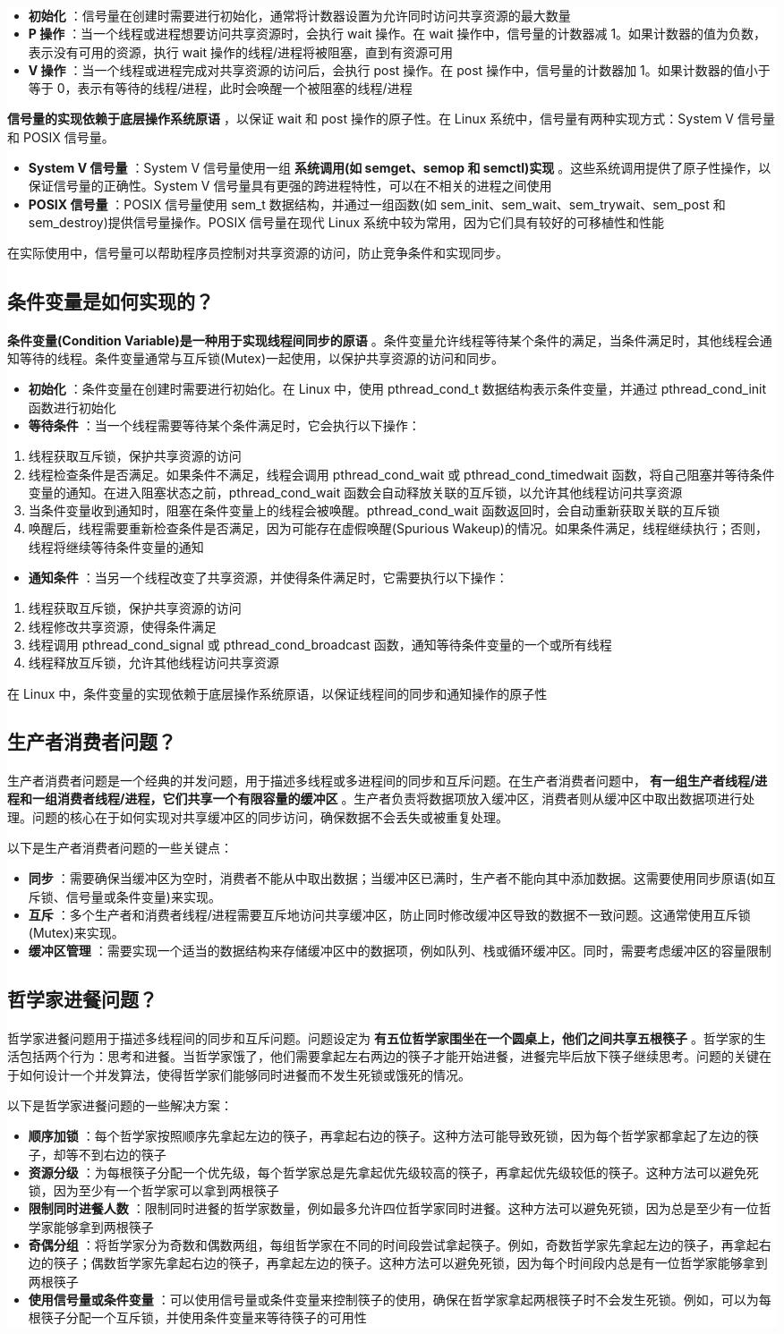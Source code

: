 -  **初始化** ：信号量在创建时需要进行初始化，通常将计数器设置为允许同时访问共享资源的最大数量
-  **P 操作** ：当一个线程或进程想要访问共享资源时，会执行 wait 操作。在 wait 操作中，信号量的计数器减 1。如果计数器的值为负数，表示没有可用的资源，执行 wait 操作的线程/进程将被阻塞，直到有资源可用
-  **V 操作** ：当一个线程或进程完成对共享资源的访问后，会执行 post 操作。在 post 操作中，信号量的计数器加 1。如果计数器的值小于等于 0，表示有等待的线程/进程，此时会唤醒一个被阻塞的线程/进程

 **信号量的实现依赖于底层操作系统原语** ，以保证 wait 和 post 操作的原子性。在 Linux 系统中，信号量有两种实现方式：System V 信号量和 POSIX 信号量。

-  **System V 信号量** ：System V 信号量使用一组 **系统调用(如 semget、semop 和 semctl)实现** 。这些系统调用提供了原子性操作，以保证信号量的正确性。System V 信号量具有更强的跨进程特性，可以在不相关的进程之间使用
-  **POSIX 信号量** ：POSIX 信号量使用 sem_t 数据结构，并通过一组函数(如 sem_init、sem_wait、sem_trywait、sem_post 和 sem_destroy)提供信号量操作。POSIX 信号量在现代 Linux 系统中较为常用，因为它们具有较好的可移植性和性能

在实际使用中，信号量可以帮助程序员控制对共享资源的访问，防止竞争条件和实现同步。

## 条件变量是如何实现的？

 **条件变量(Condition Variable)是一种用于实现线程间同步的原语** 。条件变量允许线程等待某个条件的满足，当条件满足时，其他线程会通知等待的线程。条件变量通常与互斥锁(Mutex)一起使用，以保护共享资源的访问和同步。

-  **初始化** ：条件变量在创建时需要进行初始化。在 Linux 中，使用 pthread_cond_t 数据结构表示条件变量，并通过 pthread_cond_init 函数进行初始化 
-  **等待条件** ：当一个线程需要等待某个条件满足时，它会执行以下操作：
  1. 线程获取互斥锁，保护共享资源的访问
  2. 线程检查条件是否满足。如果条件不满足，线程会调用 pthread_cond_wait 或 pthread_cond_timedwait 函数，将自己阻塞并等待条件变量的通知。在进入阻塞状态之前，pthread_cond_wait 函数会自动释放关联的互斥锁，以允许其他线程访问共享资源
  3. 当条件变量收到通知时，阻塞在条件变量上的线程会被唤醒。pthread_cond_wait 函数返回时，会自动重新获取关联的互斥锁
  4. 唤醒后，线程需要重新检查条件是否满足，因为可能存在虚假唤醒(Spurious Wakeup)的情况。如果条件满足，线程继续执行；否则，线程将继续等待条件变量的通知
-  **通知条件** ：当另一个线程改变了共享资源，并使得条件满足时，它需要执行以下操作：
  1. 线程获取互斥锁，保护共享资源的访问
  2. 线程修改共享资源，使得条件满足
  3. 线程调用 pthread_cond_signal 或 pthread_cond_broadcast 函数，通知等待条件变量的一个或所有线程
  4. 线程释放互斥锁，允许其他线程访问共享资源

在 Linux 中，条件变量的实现依赖于底层操作系统原语，以保证线程间的同步和通知操作的原子性

## 生产者消费者问题？

生产者消费者问题是一个经典的并发问题，用于描述多线程或多进程间的同步和互斥问题。在生产者消费者问题中， **有一组生产者线程/进程和一组消费者线程/进程，它们共享一个有限容量的缓冲区** 。生产者负责将数据项放入缓冲区，消费者则从缓冲区中取出数据项进行处理。问题的核心在于如何实现对共享缓冲区的同步访问，确保数据不会丢失或被重复处理。

以下是生产者消费者问题的一些关键点：

-  **同步** ：需要确保当缓冲区为空时，消费者不能从中取出数据；当缓冲区已满时，生产者不能向其中添加数据。这需要使用同步原语(如互斥锁、信号量或条件变量)来实现。
-  **互斥** ：多个生产者和消费者线程/进程需要互斥地访问共享缓冲区，防止同时修改缓冲区导致的数据不一致问题。这通常使用互斥锁(Mutex)来实现。
-  **缓冲区管理** ：需要实现一个适当的数据结构来存储缓冲区中的数据项，例如队列、栈或循环缓冲区。同时，需要考虑缓冲区的容量限制

## 哲学家进餐问题？

哲学家进餐问题用于描述多线程间的同步和互斥问题。问题设定为 **有五位哲学家围坐在一个圆桌上，他们之间共享五根筷子** 。哲学家的生活包括两个行为：思考和进餐。当哲学家饿了，他们需要拿起左右两边的筷子才能开始进餐，进餐完毕后放下筷子继续思考。问题的关键在于如何设计一个并发算法，使得哲学家们能够同时进餐而不发生死锁或饿死的情况。

以下是哲学家进餐问题的一些解决方案：

-  **顺序加锁** ：每个哲学家按照顺序先拿起左边的筷子，再拿起右边的筷子。这种方法可能导致死锁，因为每个哲学家都拿起了左边的筷子，却等不到右边的筷子
-  **资源分级** ：为每根筷子分配一个优先级，每个哲学家总是先拿起优先级较高的筷子，再拿起优先级较低的筷子。这种方法可以避免死锁，因为至少有一个哲学家可以拿到两根筷子
-  **限制同时进餐人数** ：限制同时进餐的哲学家数量，例如最多允许四位哲学家同时进餐。这种方法可以避免死锁，因为总是至少有一位哲学家能够拿到两根筷子
-  **奇偶分组** ：将哲学家分为奇数和偶数两组，每组哲学家在不同的时间段尝试拿起筷子。例如，奇数哲学家先拿起左边的筷子，再拿起右边的筷子；偶数哲学家先拿起右边的筷子，再拿起左边的筷子。这种方法可以避免死锁，因为每个时间段内总是有一位哲学家能够拿到两根筷子
-  **使用信号量或条件变量** ：可以使用信号量或条件变量来控制筷子的使用，确保在哲学家拿起两根筷子时不会发生死锁。例如，可以为每根筷子分配一个互斥锁，并使用条件变量来等待筷子的可用性
